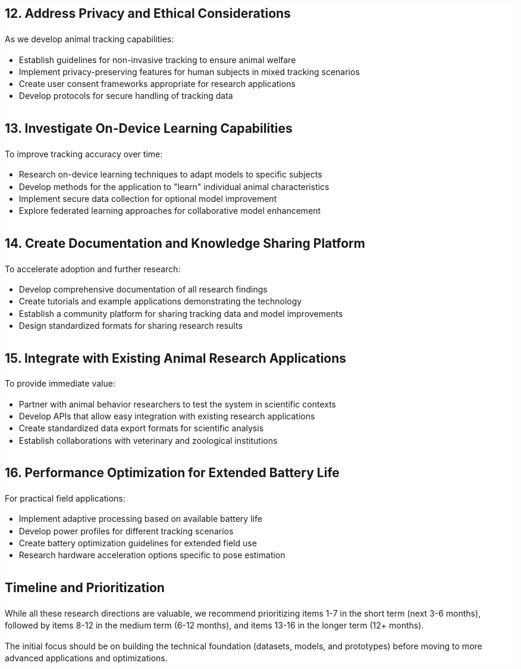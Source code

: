## 12. Address Privacy and Ethical Considerations

As we develop animal tracking capabilities:

- Establish guidelines for non-invasive tracking to ensure animal welfare
- Implement privacy-preserving features for human subjects in mixed tracking scenarios
- Create user consent frameworks appropriate for research applications
- Develop protocols for secure handling of tracking data

## 13. Investigate On-Device Learning Capabilities

To improve tracking accuracy over time:

- Research on-device learning techniques to adapt models to specific subjects
- Develop methods for the application to "learn" individual animal characteristics
- Implement secure data collection for optional model improvement
- Explore federated learning approaches for collaborative model enhancement

## 14. Create Documentation and Knowledge Sharing Platform

To accelerate adoption and further research:

- Develop comprehensive documentation of all research findings
- Create tutorials and example applications demonstrating the technology
- Establish a community platform for sharing tracking data and model improvements
- Design standardized formats for sharing research results

## 15. Integrate with Existing Animal Research Applications

To provide immediate value:

- Partner with animal behavior researchers to test the system in scientific contexts
- Develop APIs that allow easy integration with existing research applications
- Create standardized data export formats for scientific analysis
- Establish collaborations with veterinary and zoological institutions

## 16. Performance Optimization for Extended Battery Life

For practical field applications:

- Implement adaptive processing based on available battery life
- Develop power profiles for different tracking scenarios
- Create battery optimization guidelines for extended field use
- Research hardware acceleration options specific to pose estimation

## Timeline and Prioritization

While all these research directions are valuable, we recommend prioritizing items 1-7 in the short term (next 3-6 months), followed by items 8-12 in the medium term (6-12 months), and items 13-16 in the longer term (12+ months).

The initial focus should be on building the technical foundation (datasets, models, and prototypes) before moving to more advanced applications and optimizations.
